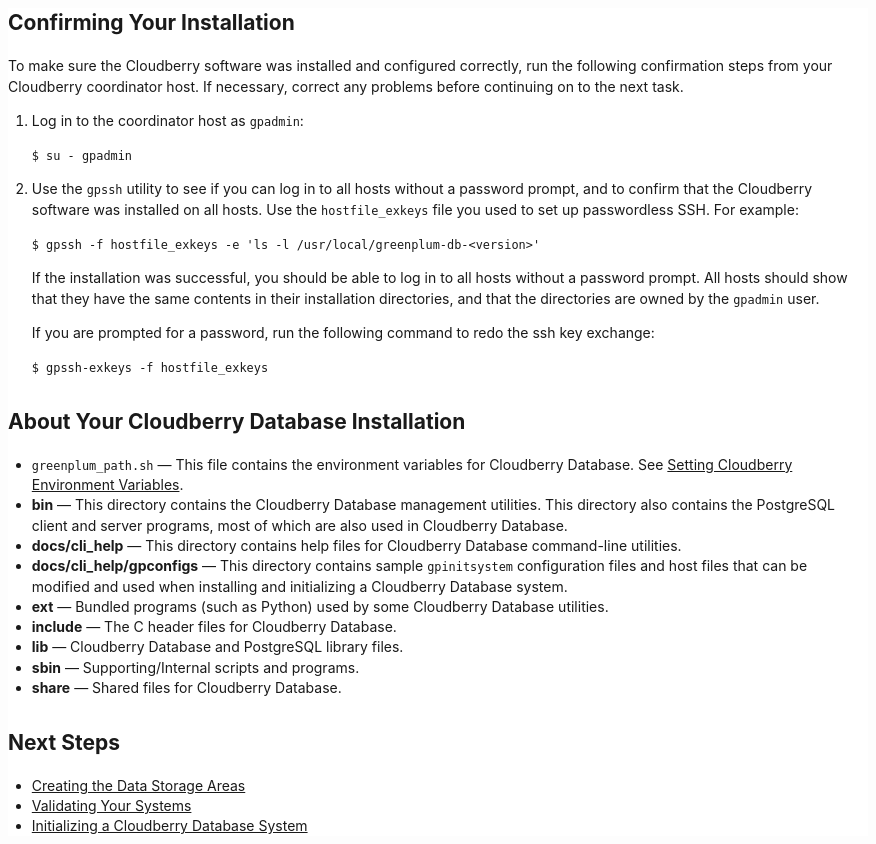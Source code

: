 
## <a id="topic10"></a>Confirming Your Installation 

To make sure the Cloudberry software was installed and configured correctly, run the following confirmation steps from your Cloudberry coordinator host. If necessary, correct any problems before continuing on to the next task.

1.  Log in to the coordinator host as `gpadmin`:

    ```
    $ su - gpadmin
    ```

2.  Use the `gpssh` utility to see if you can log in to all hosts without a password prompt, and to confirm that the Cloudberry software was installed on all hosts. Use the `hostfile_exkeys` file you used to set up passwordless SSH. For example:

    ```
    $ gpssh -f hostfile_exkeys -e 'ls -l /usr/local/greenplum-db-<version>'
    ```

    If the installation was successful, you should be able to log in to all hosts without a password prompt. All hosts should show that they have the same contents in their installation directories, and that the directories are owned by the `gpadmin` user.

    If you are prompted for a password, run the following command to redo the ssh key exchange:

    ```
    $ gpssh-exkeys -f hostfile_exkeys
    ```


## <a id="topic_zdf_1f5_vhb"></a>About Your Cloudberry Database Installation 

-   `greenplum_path.sh` — This file contains the environment variables for Cloudberry Database. See [Setting Cloudberry Environment Variables](init_gpdb.html).
-   **bin** — This directory contains the Cloudberry Database management utilities. This directory also contains the PostgreSQL client and server programs, most of which are also used in Cloudberry Database.
-   **docs/cli\_help** — This directory contains help files for Cloudberry Database command-line utilities.
-   **docs/cli\_help/gpconfigs** — This directory contains sample `gpinitsystem` configuration files and host files that can be modified and used when installing and initializing a Cloudberry Database system.
-   **ext** — Bundled programs \(such as Python\) used by some Cloudberry Database utilities.
-   **include** — The C header files for Cloudberry Database.
-   **lib** — Cloudberry Database and PostgreSQL library files.
-   **sbin** — Supporting/Internal scripts and programs.
-   **share** — Shared files for Cloudberry Database.

## <a id="topic_cwj_hzb_vhb"></a>Next Steps 

-   [Creating the Data Storage Areas](create_data_dirs.html)
-   [Validating Your Systems](validate.html)
-   [Initializing a Cloudberry Database System](init_gpdb.html)

